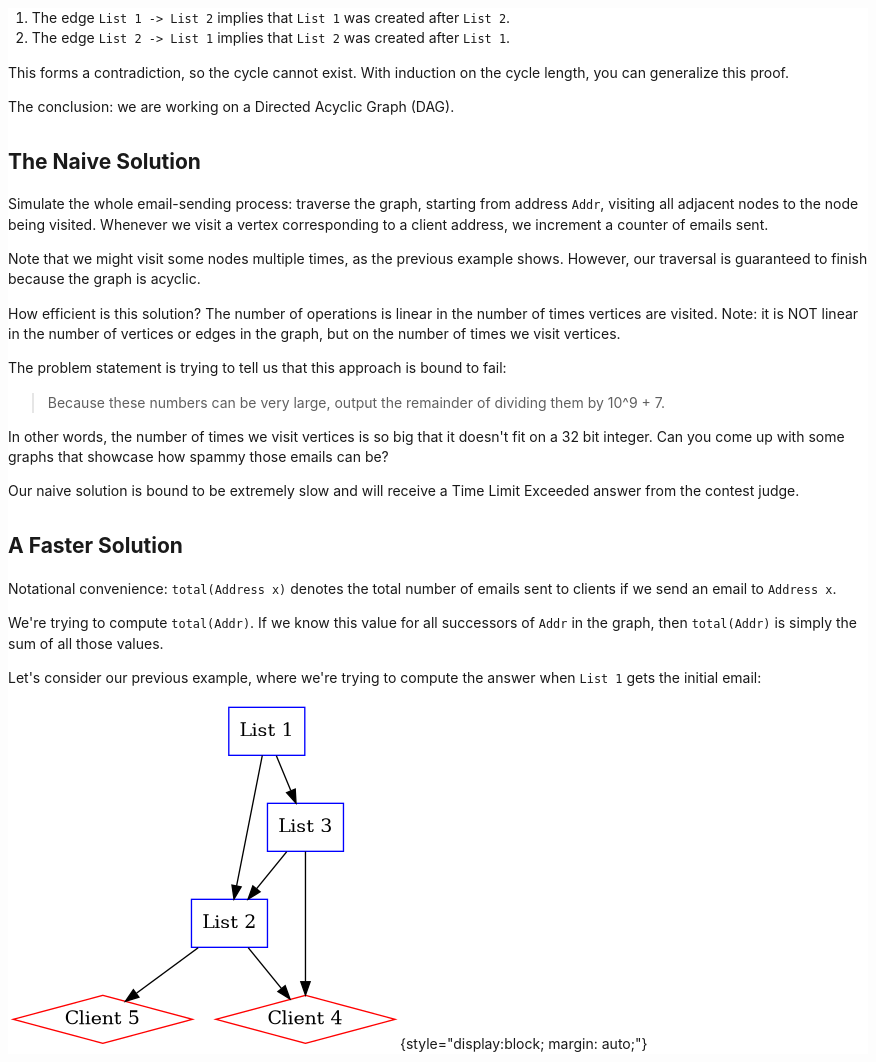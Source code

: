 1. The edge `List 1 -> List 2` implies that `List 1` was created after `List 2`.
2. The edge `List 2 -> List 1` implies that `List 2` was created after `List 1`.

This forms a contradiction, so the cycle cannot exist. With induction on the
cycle length, you can generalize this proof.

The conclusion: we are working on a Directed Acyclic Graph (DAG).

## The Naive Solution

Simulate the whole email-sending process: traverse the graph, starting from
address `Addr`, visiting all adjacent nodes to the node being visited.
Whenever we visit a vertex corresponding to a client address, we increment a
counter of emails sent.

Note that we might visit some nodes multiple times, as the previous example
shows. However, our traversal is guaranteed to finish because the graph is
acyclic.

How efficient is this solution? The number of operations is linear in the
number of times vertices are visited. Note: it is NOT linear in the number of
vertices or edges in the graph, but on the number of times we visit vertices.

The problem statement is trying to tell us that this approach is bound to
fail:

>  Because  these  numbers  can  be  very  large,  output  the  remainder  of
>  dividing them by 10^9 + 7.

In other words, the number of times we visit vertices is so big that it doesn't
fit on a 32 bit integer. Can you come up with some graphs that showcase how
spammy those emails can be?

Our naive solution is bound to be extremely slow and will receive a Time Limit
Exceeded answer from the contest judge.

## A Faster Solution

Notational convenience: `total(Address x)` denotes the total number of emails
sent to clients if we send an email to `Address x`.

We're trying to compute `total(Addr)`. If we know this value for all
successors of `Addr` in the graph, then `total(Addr)` is simply the sum of
all those values.

Let's consider our previous example, where we're trying to compute the answer
when `List 1` gets the initial email:

![](ex_1.png){style="display:block; margin: auto;"}
